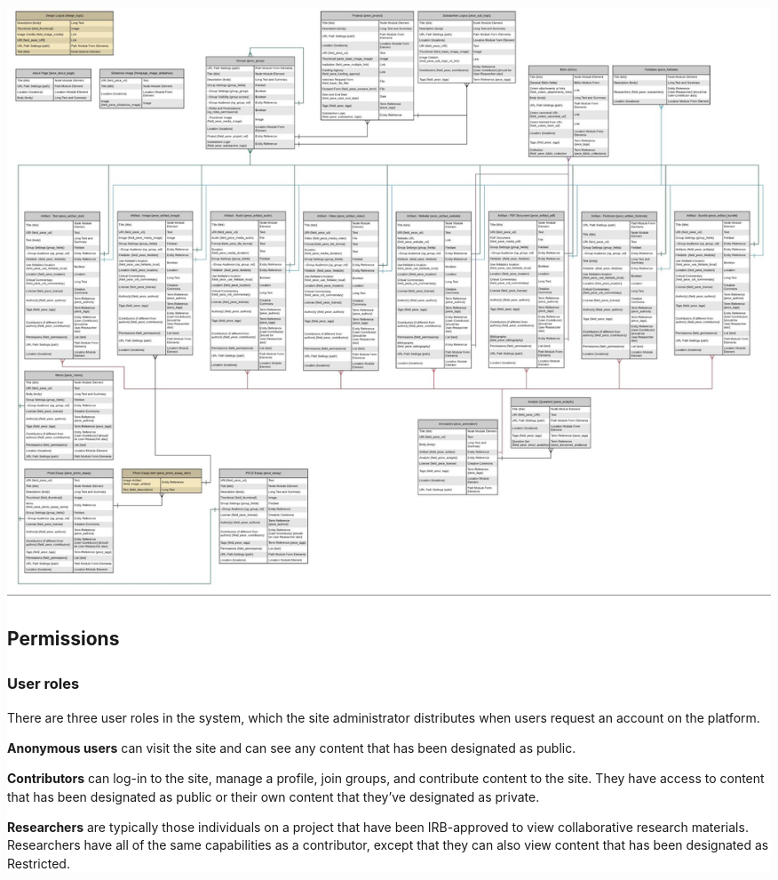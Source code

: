 ![](media/datamodel.jpg)

Permissions
-----------

### User roles

There are three user roles in the system, which the site administrator
distributes when users request an account on the platform.

**Anonymous users** can visit the site and can see any content that has
been designated as public.

**Contributors** can log-in to the site, manage a profile, join groups,
and contribute content to the site. They have access to content that has
been designated as public or their own content that they’ve designated
as private.

**Researchers** are typically those individuals on a project that have
been IRB-approved to view collaborative research materials. Researchers
have all of the same capabilities as a contributor, except that they can
also view content that has been designated as Restricted.
